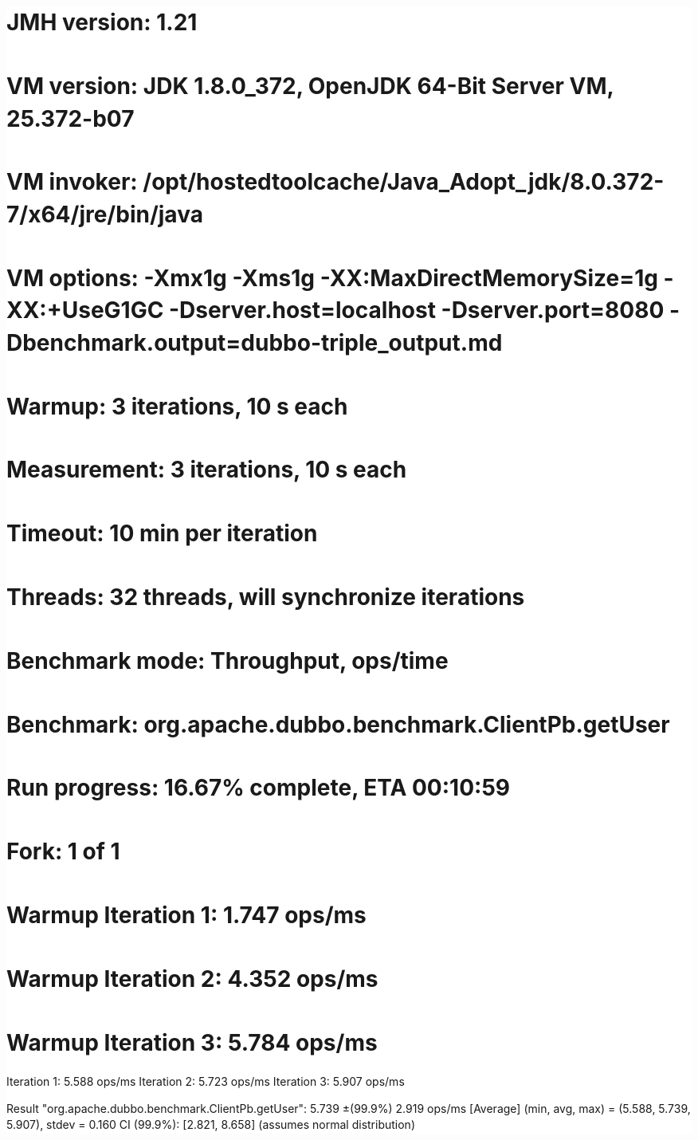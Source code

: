 
# JMH version: 1.21
# VM version: JDK 1.8.0_372, OpenJDK 64-Bit Server VM, 25.372-b07
# VM invoker: /opt/hostedtoolcache/Java_Adopt_jdk/8.0.372-7/x64/jre/bin/java
# VM options: -Xmx1g -Xms1g -XX:MaxDirectMemorySize=1g -XX:+UseG1GC -Dserver.host=localhost -Dserver.port=8080 -Dbenchmark.output=dubbo-triple_output.md
# Warmup: 3 iterations, 10 s each
# Measurement: 3 iterations, 10 s each
# Timeout: 10 min per iteration
# Threads: 32 threads, will synchronize iterations
# Benchmark mode: Throughput, ops/time
# Benchmark: org.apache.dubbo.benchmark.ClientPb.getUser

# Run progress: 16.67% complete, ETA 00:10:59
# Fork: 1 of 1
# Warmup Iteration   1: 1.747 ops/ms
# Warmup Iteration   2: 4.352 ops/ms
# Warmup Iteration   3: 5.784 ops/ms
Iteration   1: 5.588 ops/ms
Iteration   2: 5.723 ops/ms
Iteration   3: 5.907 ops/ms


Result "org.apache.dubbo.benchmark.ClientPb.getUser":
  5.739 ±(99.9%) 2.919 ops/ms [Average]
  (min, avg, max) = (5.588, 5.739, 5.907), stdev = 0.160
  CI (99.9%): [2.821, 8.658] (assumes normal distribution)
